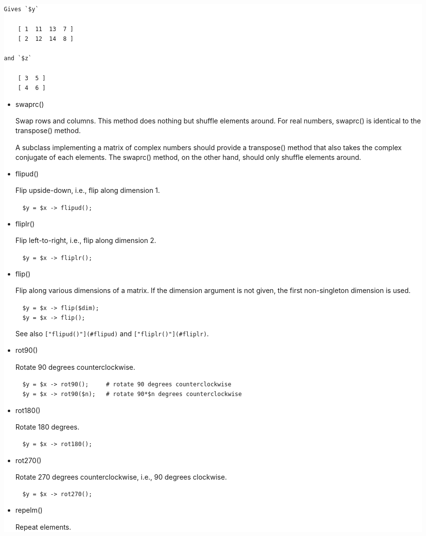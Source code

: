     Gives `$y`

        [ 1  11  13  7 ]
        [ 2  12  14  8 ]

    and `$z`

        [ 3  5 ]
        [ 4  6 ]

- swaprc()

    Swap rows and columns. This method does nothing but shuffle elements around. For
    real numbers, swaprc() is identical to the transpose() method.

    A subclass implementing a matrix of complex numbers should provide a transpose()
    method that also takes the complex conjugate of each elements. The swaprc()
    method, on the other hand, should only shuffle elements around.

- flipud()

    Flip upside-down, i.e., flip along dimension 1.

        $y = $x -> flipud();

- fliplr()

    Flip left-to-right, i.e., flip along dimension 2.

        $y = $x -> fliplr();

- flip()

    Flip along various dimensions of a matrix. If the dimension argument is not
    given, the first non-singleton dimension is used.

        $y = $x -> flip($dim);
        $y = $x -> flip();

    See also `["flipud()"](#flipud)` and `["fliplr()"](#fliplr)`.

- rot90()

    Rotate 90 degrees counterclockwise.

        $y = $x -> rot90();     # rotate 90 degrees counterclockwise
        $y = $x -> rot90($n);   # rotate 90*$n degrees counterclockwise

- rot180()

    Rotate 180 degrees.

        $y = $x -> rot180();

- rot270()

    Rotate 270 degrees counterclockwise, i.e., 90 degrees clockwise.

        $y = $x -> rot270();

- repelm()

    Repeat elements.
